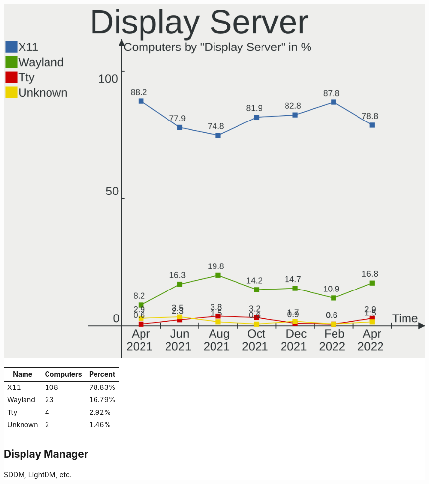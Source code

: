 ![Display Server](./All/images/line_chart/os_display_server.svg)

| Name    | Computers | Percent |
|---------|-----------|---------|
| X11     | 108       | 78.83%  |
| Wayland | 23        | 16.79%  |
| Tty     | 4         | 2.92%   |
| Unknown | 2         | 1.46%   |

Display Manager
---------------

SDDM, LightDM, etc.

